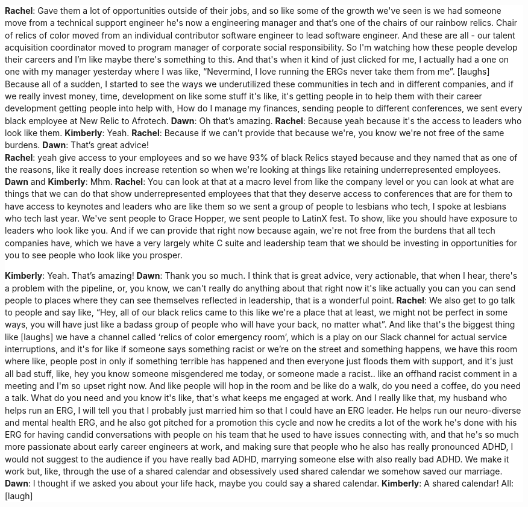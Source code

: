**Rachel**: Gave them a lot of opportunities outside of their jobs, and so like some of the growth we've seen is we had someone move from a technical support engineer he's now a engineering manager and that’s one of the chairs of our rainbow relics. Chair of relics of color moved from an individual contributor software engineer to lead software engineer. And these are all - our talent acquisition coordinator moved to program manager of corporate social responsibility. So I'm watching how these people develop their careers and I’m like maybe there's something to this. And that's when it kind of just clicked for me, I actually had a one on one with my manager yesterday where I was like, “Nevermind, I love running the ERGs never take them from me”. [laughs] Because all of a sudden, I started to see the ways we underutilized these communities in tech and in different companies, and if we really invest money, time, development on like some stuff it's like, it's getting people in to help them with their career development getting people into help with, How do I manage my finances,  sending people to different conferences, we sent every black employee at New Relic to Afrotech. 
**Dawn**: Oh that’s amazing. 
**Rachel**: Because yeah because it's the access to leaders who look like them. 
**Kimberly**: Yeah. 
**Rachel**: Because if we can't provide that because we're, you know we're not free of the same burdens.
**Dawn**: That’s great advice!  
**Rachel**: yeah give access to your employees and so we have 93% of black Relics stayed because and they named that as one of the reasons, like it really does increase retention so when we're looking at things like retaining underrepresented employees. 
**Dawn** and **Kimberly**: Mhm. 
**Rachel**: You can look at that at a macro level from like the company level or you can look at what are things that we can do that show underrepresented employees that that they deserve access to conferences that are for them to have access to keynotes and leaders who are like them so we sent a group of people to lesbians who tech, I spoke at lesbians who tech last year. We've sent people to Grace Hopper, we sent people to LatinX fest. To show, like you should have exposure to leaders who look like you. And if we can provide that right now because again, we're not free from the burdens that all tech companies have, which we have a very largely white C suite and leadership team that we should be investing in opportunities for you to see people who look like you prosper. 

**Kimberly**: Yeah. That’s amazing! 
**Dawn**: Thank you so much. I think that is great advice, very actionable, that when I hear, there's a problem with the pipeline, or, you know, we can't really do anything about that right now it's like actually you can you can send people to places where they can see themselves reflected in leadership, that is a wonderful point. 
**Rachel**: We also get to go talk to people and say like, “Hey, all of our black relics came to this like we're a place that at least, we might not be perfect in some ways, you will have just like a badass group of people who will have your back, no matter what”. And like that's the biggest thing like [laughs] we have a channel called ‘relics of color emergency room’, which is a play on our Slack channel for actual service interruptions, and it's for like if someone says something racist or we’re on the street and something happens, we have this room where like, people post in only if something terrible has happened and then everyone just floods them with support, and it's just all bad stuff, like, hey you know someone misgendered me today, or someone made a racist.. like an offhand racist comment in a meeting and I'm so upset right now. And like people will hop in the room and be like do a walk, do you need a coffee, do you need a talk. What do you need and you know it's like, that's what keeps me engaged at work. And I really like that, my husband who helps run an ERG, I will tell you that I probably just married him so that I could have an ERG leader. He helps run our neuro-diverse and mental health ERG, and he also got pitched for a promotion this cycle and now he credits a lot of the work he's done with his ERG for having candid conversations with people on his team that he used to have issues connecting with, and that he's so much more passionate about early career engineers at work, and making sure that people who he also has really pronounced ADHD, I would not suggest to the audience if you have really bad ADHD, marrying someone else with also really bad ADHD. We make it work but, like, through the use of a shared calendar and obsessively used shared calendar we somehow saved our marriage.
**Dawn**: I thought if we asked you about your life hack, maybe you could say a shared calendar.
**Kimberly**: A shared calendar! 
All: [laugh] 